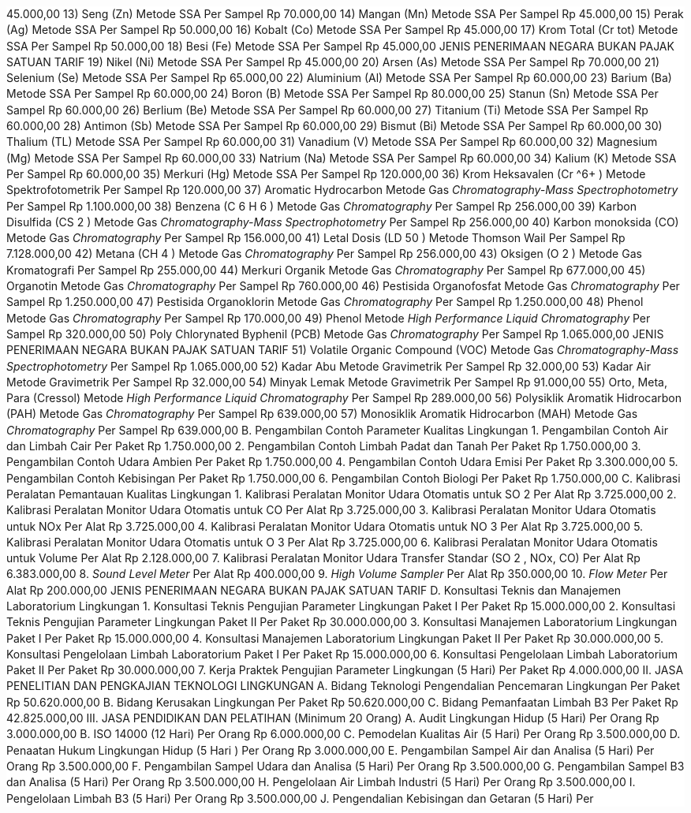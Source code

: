 45.000,00 13) Seng (Zn) Metode SSA Per Sampel Rp 70.000,00 14) Mangan (Mn) Metode SSA Per Sampel Rp 45.000,00 15) Perak (Ag) Metode SSA Per Sampel Rp 50.000,00 16) Kobalt (Co) Metode SSA Per Sampel Rp 45.000,00 17) Krom Total (Cr tot) Metode SSA Per Sampel Rp 50.000,00 18) Besi (Fe) Metode SSA Per Sampel Rp 45.000,00 JENIS PENERIMAAN NEGARA BUKAN PAJAK SATUAN TARIF 19) Nikel (Ni) Metode SSA Per Sampel Rp 45.000,00 20) Arsen (As) Metode SSA Per Sampel Rp 70.000,00 21) Selenium (Se) Metode SSA Per Sampel Rp 65.000,00 22) Aluminium (Al) Metode SSA Per Sampel Rp 60.000,00 23) Barium (Ba) Metode SSA Per Sampel Rp 60.000,00 24) Boron (B) Metode SSA Per Sampel Rp 80.000,00 25) Stanun (Sn) Metode SSA Per Sampel Rp 60.000,00 26) Berlium (Be) Metode SSA Per Sampel Rp 60.000,00 27) Titanium (Ti) Metode SSA Per Sampel Rp 60.000,00 28) Antimon (Sb) Metode SSA Per Sampel Rp 60.000,00 29) Bismut (Bi) Metode SSA Per Sampel Rp 60.000,00 30) Thalium (TL) Metode SSA Per Sampel Rp 60.000,00 31) Vanadium (V) Metode SSA Per Sampel Rp 60.000,00 32) Magnesium (Mg) Metode SSA Per Sampel Rp 60.000,00 33) Natrium (Na) Metode SSA Per Sampel Rp 60.000,00 34) Kalium (K) Metode SSA Per Sampel Rp 60.000,00 35) Merkuri (Hg) Metode SSA Per Sampel Rp 120.000,00 36) Krom Heksavalen (Cr ^6+ ) Metode Spektrofotometrik Per Sampel Rp 120.000,00 37) Aromatic Hydrocarbon Metode Gas _Chromatography-Mass_ _Spectrophotometry_ Per Sampel Rp 1.100.000,00 38) Benzena (C 6 H 6 ) Metode Gas _Chromatography_ Per Sampel Rp 256.000,00 39) Karbon Disulfida (CS 2 ) Metode Gas _Chromatography-Mass_ _Spectrophotometry_ Per Sampel Rp 256.000,00 40) Karbon monoksida (CO) Metode Gas _Chromatography_ Per Sampel Rp 156.000,00 41) Letal Dosis (LD 50 ) Metode Thomson Wail Per Sampel Rp 7.128.000,00 42) Metana (CH 4 ) Metode Gas _Chromatography_ Per Sampel Rp 256.000,00 43) Oksigen (O 2 ) Metode Gas Kromatografi Per Sampel Rp 255.000,00 44) Merkuri Organik Metode Gas _Chromatography_ Per Sampel Rp 677.000,00 45) Organotin Metode Gas _Chromatography_ Per Sampel Rp 760.000,00 46) Pestisida Organofosfat Metode Gas _Chromatography_ Per Sampel Rp 1.250.000,00 47) Pestisida Organoklorin Metode Gas _Chromatography_ Per Sampel Rp 1.250.000,00 48) Phenol Metode Gas _Chromatography_ Per Sampel Rp 170.000,00 49) Phenol Metode _High Performance Liquid_ _Chromatography_ Per Sampel Rp 320.000,00 50) Poly Chlorynated Byphenil (PCB) Metode Gas _Chromatography_ Per Sampel Rp 1.065.000,00 JENIS PENERIMAAN NEGARA BUKAN PAJAK SATUAN TARIF 51) Volatile Organic Compound (VOC) Metode Gas _Chromatography-Mass_ _Spectrophotometry_ Per Sampel Rp 1.065.000,00 52) Kadar Abu Metode Gravimetrik Per Sampel Rp 32.000,00 53) Kadar Air Metode Gravimetrik Per Sampel Rp 32.000,00 54) Minyak Lemak Metode Gravimetrik Per Sampel Rp 91.000,00 55) Orto, Meta, Para (Cressol) Metode _High_ _Performance Liquid Chromatography_ Per Sampel Rp 289.000,00 56) Polysiklik Aromatik Hidrocarbon (PAH) Metode Gas _Chromatography_ Per Sampel Rp 639.000,00 57) Monosiklik Aromatik Hidrocarbon (MAH) Metode Gas _Chromatography_ Per Sampel Rp 639.000,00 B. Pengambilan Contoh Parameter Kualitas Lingkungan 1. Pengambilan Contoh Air dan Limbah Cair Per Paket Rp 1.750.000,00 2. Pengambilan Contoh Limbah Padat dan Tanah Per Paket Rp 1.750.000,00 3. Pengambilan Contoh Udara Ambien Per Paket Rp 1.750.000,00 4. Pengambilan Contoh Udara Emisi Per Paket Rp 3.300.000,00 5. Pengambilan Contoh Kebisingan Per Paket Rp 1.750.000,00 6. Pengambilan Contoh Biologi Per Paket Rp 1.750.000,00 C. Kalibrasi Peralatan Pemantauan Kualitas Lingkungan 1. Kalibrasi Peralatan Monitor Udara Otomatis untuk SO 2 Per Alat Rp 3.725.000,00 2. Kalibrasi Peralatan Monitor Udara Otomatis untuk CO Per Alat Rp 3.725.000,00 3. Kalibrasi Peralatan Monitor Udara Otomatis untuk NOx Per Alat Rp 3.725.000,00 4. Kalibrasi Peralatan Monitor Udara Otomatis untuk NO 3 Per Alat Rp 3.725.000,00 5. Kalibrasi Peralatan Monitor Udara Otomatis untuk O 3 Per Alat Rp 3.725.000,00 6. Kalibrasi Peralatan Monitor Udara Otomatis untuk Volume Per Alat Rp 2.128.000,00 7. Kalibrasi Peralatan Monitor Udara Transfer Standar (SO 2 , NOx, CO) Per Alat Rp 6.383.000,00 8. _Sound Level Meter_ Per Alat Rp 400.000,00 9. _High Volume Sampler_ Per Alat Rp 350.000,00 10. _Flow Meter_ Per Alat Rp 200.000,00 JENIS PENERIMAAN NEGARA BUKAN PAJAK SATUAN TARIF D. Konsultasi Teknis dan Manajemen Laboratorium Lingkungan 1. Konsultasi Teknis Pengujian Parameter Lingkungan Paket I Per Paket Rp 15.000.000,00 2. Konsultasi Teknis Pengujian Parameter Lingkungan Paket II Per Paket Rp 30.000.000,00 3. Konsultasi Manajemen Laboratorium Lingkungan Paket I Per Paket Rp 15.000.000,00 4. Konsultasi Manajemen Laboratorium Lingkungan Paket II Per Paket Rp 30.000.000,00 5. Konsultasi Pengelolaan Limbah Laboratorium Paket I Per Paket Rp 15.000.000,00 6. Konsultasi Pengelolaan Limbah Laboratorium Paket II Per Paket Rp 30.000.000,00 7. Kerja Praktek Pengujian Parameter Lingkungan (5 Hari) Per Paket Rp 4.000.000,00 II. JASA PENELITIAN DAN PENGKAJIAN TEKNOLOGI LINGKUNGAN A. Bidang Teknologi Pengendalian Pencemaran Lingkungan Per Paket Rp 50.620.000,00 B. Bidang Kerusakan Lingkungan Per Paket Rp 50.620.000,00 C. Bidang Pemanfaatan Limbah B3 Per Paket Rp 42.825.000,00 III. JASA PENDIDIKAN DAN PELATIHAN (Minimum 20 Orang) A. Audit Lingkungan Hidup (5 Hari) Per Orang Rp 3.000.000,00 B. ISO 14000 (12 Hari) Per Orang Rp 6.000.000,00 C. Pemodelan Kualitas Air (5 Hari) Per Orang Rp 3.500.000,00 D. Penaatan Hukum Lingkungan Hidup (5 Hari ) Per Orang Rp 3.000.000,00 E. Pengambilan Sampel Air dan Analisa (5 Hari) Per Orang Rp 3.500.000,00 F. Pengambilan Sampel Udara dan Analisa (5 Hari) Per Orang Rp 3.500.000,00 G. Pengambilan Sampel B3 dan Analisa (5 Hari) Per Orang Rp 3.500.000,00 H. Pengelolaan Air Limbah Industri (5 Hari) Per Orang Rp 3.500.000,00 I. Pengelolaan Limbah B3 (5 Hari) Per Orang Rp 3.500.000,00 J. Pengendalian Kebisingan dan Getaran (5 Hari) Per